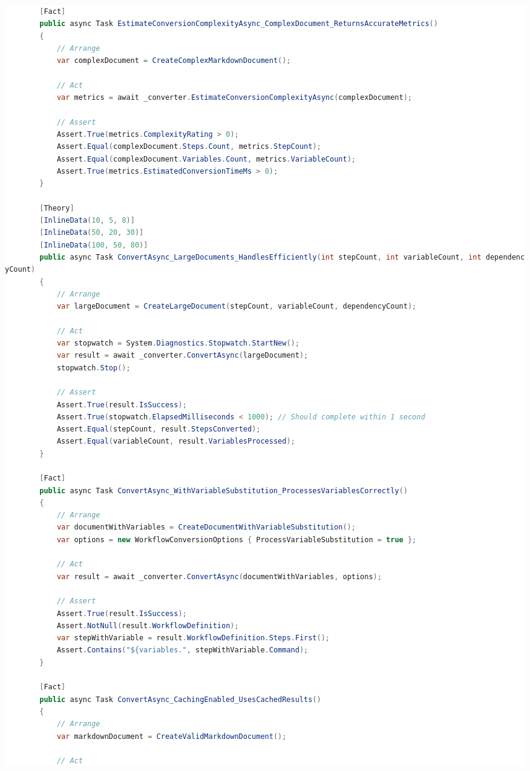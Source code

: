 ```csharp
        [Fact]
        public async Task EstimateConversionComplexityAsync_ComplexDocument_ReturnsAccurateMetrics()
        {
            // Arrange
            var complexDocument = CreateComplexMarkdownDocument();

            // Act
            var metrics = await _converter.EstimateConversionComplexityAsync(complexDocument);

            // Assert
            Assert.True(metrics.ComplexityRating > 0);
            Assert.Equal(complexDocument.Steps.Count, metrics.StepCount);
            Assert.Equal(complexDocument.Variables.Count, metrics.VariableCount);
            Assert.True(metrics.EstimatedConversionTimeMs > 0);
        }

        [Theory]
        [InlineData(10, 5, 8)]
        [InlineData(50, 20, 30)]
        [InlineData(100, 50, 80)]
        public async Task ConvertAsync_LargeDocuments_HandlesEfficiently(int stepCount, int variableCount, int dependencyCount)
        {
            // Arrange
            var largeDocument = CreateLargeDocument(stepCount, variableCount, dependencyCount);

            // Act
            var stopwatch = System.Diagnostics.Stopwatch.StartNew();
            var result = await _converter.ConvertAsync(largeDocument);
            stopwatch.Stop();

            // Assert
            Assert.True(result.IsSuccess);
            Assert.True(stopwatch.ElapsedMilliseconds < 1000); // Should complete within 1 second
            Assert.Equal(stepCount, result.StepsConverted);
            Assert.Equal(variableCount, result.VariablesProcessed);
        }

        [Fact]
        public async Task ConvertAsync_WithVariableSubstitution_ProcessesVariablesCorrectly()
        {
            // Arrange
            var documentWithVariables = CreateDocumentWithVariableSubstitution();
            var options = new WorkflowConversionOptions { ProcessVariableSubstitution = true };

            // Act
            var result = await _converter.ConvertAsync(documentWithVariables, options);

            // Assert
            Assert.True(result.IsSuccess);
            Assert.NotNull(result.WorkflowDefinition);
            var stepWithVariable = result.WorkflowDefinition.Steps.First();
            Assert.Contains("${variables.", stepWithVariable.Command);
        }

        [Fact]
        public async Task ConvertAsync_CachingEnabled_UsesCachedResults()
        {
            // Arrange
            var markdownDocument = CreateValidMarkdownDocument();

            // Act
```
